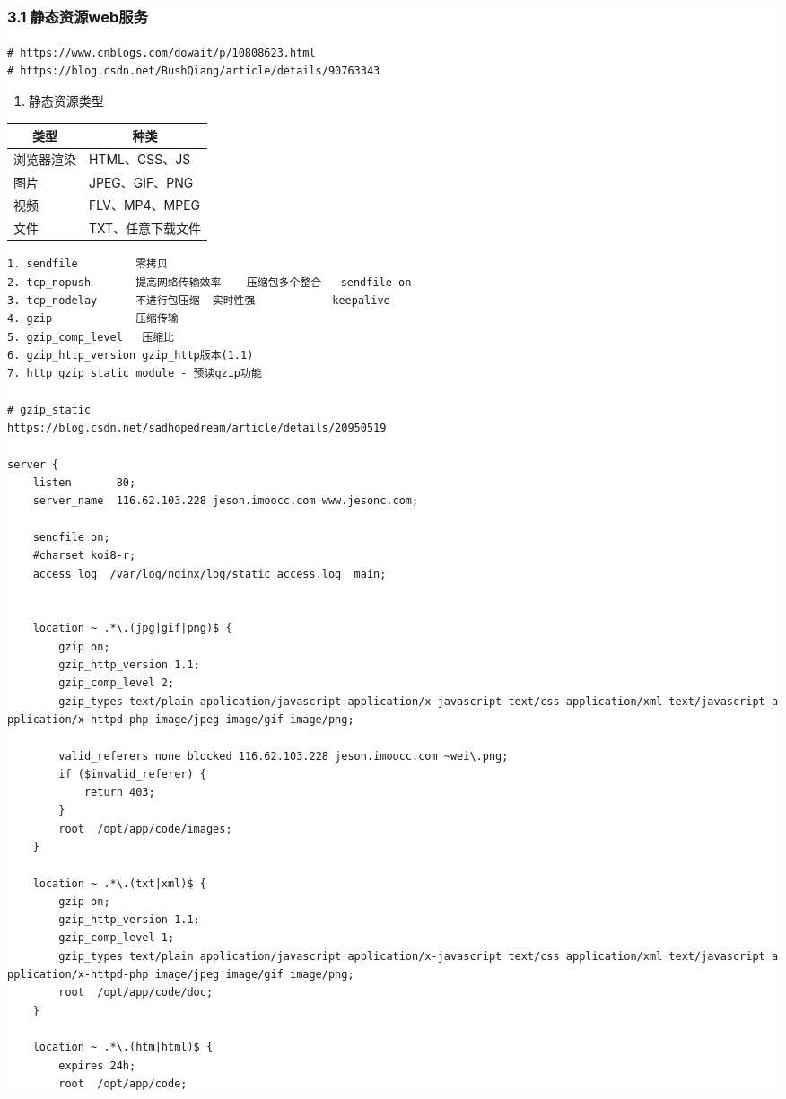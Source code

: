 ### 3.1 静态资源web服务

```shell
# https://www.cnblogs.com/dowait/p/10808623.html
# https://blog.csdn.net/BushQiang/article/details/90763343
```

1.  静态资源类型

| 类型       | 种类              |
| ---------- | ----------------- |
| 浏览器渲染 | HTML、CSS、JS     |
| 图片       | JPEG、GIF、PNG    |
| 视频       | FLV、MP4、MPEG    |
| 文件       | TXT、任意下载文件 |

```shell
1. sendfile 		零拷贝
2. tcp_nopush 		提高网络传输效率	压缩包多个整合   sendfile on
3. tcp_nodelay		不进行包压缩	实时性强			keepalive
4. gzip				压缩传输
5. gzip_comp_level 	 压缩比
6. gzip_http_version gzip_http版本(1.1)
7. http_gzip_static_module - 预读gzip功能

# gzip_static
https://blog.csdn.net/sadhopedream/article/details/20950519

server {
    listen       80;
    server_name  116.62.103.228 jeson.imoocc.com www.jesonc.com;
    
    sendfile on;
    #charset koi8-r;
    access_log  /var/log/nginx/log/static_access.log  main;

    
    location ~ .*\.(jpg|gif|png)$ {
        gzip on;
        gzip_http_version 1.1;
        gzip_comp_level 2;
        gzip_types text/plain application/javascript application/x-javascript text/css application/xml text/javascript application/x-httpd-php image/jpeg image/gif image/png;
 
        valid_referers none blocked 116.62.103.228 jeson.imoocc.com ~wei\.png;
        if ($invalid_referer) {
            return 403;
        }
        root  /opt/app/code/images;
    }

    location ~ .*\.(txt|xml)$ {
        gzip on;
        gzip_http_version 1.1;
        gzip_comp_level 1;
        gzip_types text/plain application/javascript application/x-javascript text/css application/xml text/javascript application/x-httpd-php image/jpeg image/gif image/png;
        root  /opt/app/code/doc;
    }

    location ~ .*\.(htm|html)$ {
        expires 24h;
        root  /opt/app/code;
```